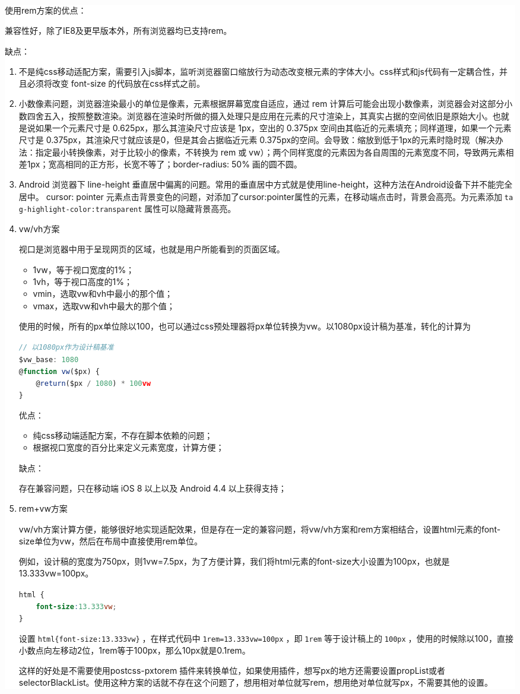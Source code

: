    使用rem方案的优点：

   兼容性好，除了IE8及更早版本外，所有浏览器均已支持rem。

   缺点：

   1. 不是纯css移动适配方案，需要引入js脚本，监听浏览器窗口缩放行为动态改变根元素的字体大小。css样式和js代码有一定耦合性，并且必须将改变 font-size 的代码放在css样式之前。
   2. 小数像素问题，浏览器渲染最小的单位是像素，元素根据屏幕宽度自适应，通过 rem 计算后可能会出现小数像素，浏览器会对这部分小数四舍五入，按照整数渲染。浏览器在渲染时所做的摄入处理只是应用在元素的尺寸渲染上，其真实占据的空间依旧是原始大小。也就是说如果一个元素尺寸是 0.625px，那么其渲染尺寸应该是 1px，空出的 0.375px 空间由其临近的元素填充；同样道理，如果一个元素尺寸是 0.375px，其渲染尺寸就应该是0，但是其会占据临近元素 0.375px的空间。会导致：缩放到低于1px的元素时隐时现（解决办法：指定最小转换像素，对于比较小的像素，不转换为 rem 或 vw）；两个同样宽度的元素因为各自周围的元素宽度不同，导致两元素相差1px；宽高相同的正方形，长宽不等了；border-radius: 50% 画的圆不圆。
   3. Android 浏览器下 line-height 垂直居中偏离的问题。常用的垂直居中方式就是使用line-height，这种方法在Android设备下并不能完全居中。
      cursor: pointer 元素点击背景变色的问题，对添加了cursor:pointer属性的元素，在移动端点击时，背景会高亮。为元素添加 `tag-highlight-color:transparent` 属性可以隐藏背景高亮。

2. vw/vh方案

   视口是浏览器中用于呈现网页的区域，也就是用户所能看到的页面区域。

   - 1vw，等于视口宽度的1%；
   - 1vh，等于视口高度的1%；
   - vmin，选取vw和vh中最小的那个值；
   - vmax，选取vw和vh中最大的那个值；

   使用的时候，所有的px单位除以100，也可以通过css预处理器将px单位转换为vw。以1080px设计稿为基准，转化的计算为

   ```js
   // 以1080px作为设计稿基准
   $vw_base: 1080
   @function vw($px) {
       @return($px / 1080) * 100vw
   }
   ```

   优点：

   - 纯css移动端适配方案，不存在脚本依赖的问题；
   - 根据视口宽度的百分比来定义元素宽度，计算方便；

   缺点：

   存在兼容问题，只在移动端 iOS 8 以上以及 Android 4.4 以上获得支持；

3. rem+vw方案

   vw/vh方案计算方便，能够很好地实现适配效果，但是存在一定的兼容问题，将vw/vh方案和rem方案相结合，设置html元素的font-size单位为vw，然后在布局中直接使用rem单位。

   例如，设计稿的宽度为750px，则1vw=7.5px，为了方便计算，我们将html元素的font-size大小设置为100px，也就是13.333vw=100px。

   ```css
   html {
       font-size:13.333vw;
   }
   ```

   设置 `html{font-size:13.333vw}` ，在样式代码中 `1rem=13.333vw=100px` ，即 `1rem` 等于设计稿上的 `100px` ，使用的时候除以100，直接小数点向左移动2位，1rem等于100px，那么10px就是0.1rem。

   这样的好处是不需要使用postcss-pxtorem 插件来转换单位，如果使用插件，想写px的地方还需要设置propList或者selectorBlackList。使用这种方案的话就不存在这个问题了，想用相对单位就写rem，想用绝对单位就写px，不需要其他的设置。
